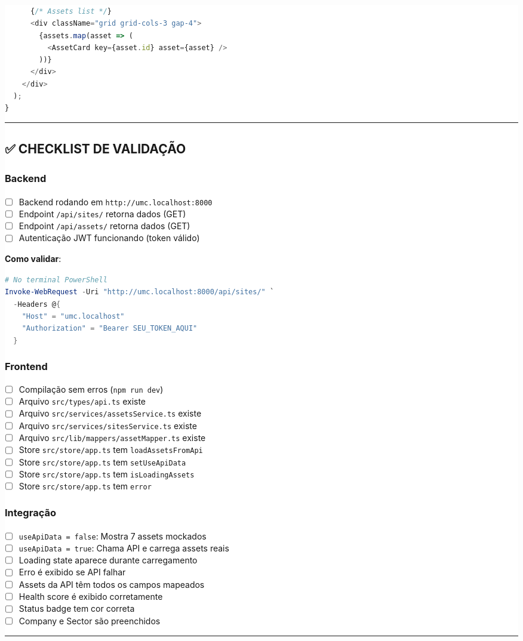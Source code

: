 ```typescript
      {/* Assets list */}
      <div className="grid grid-cols-3 gap-4">
        {assets.map(asset => (
          <AssetCard key={asset.id} asset={asset} />
        ))}
      </div>
    </div>
  );
}
```

---

## ✅ **CHECKLIST DE VALIDAÇÃO**

### **Backend**
- [ ] Backend rodando em `http://umc.localhost:8000`
- [ ] Endpoint `/api/sites/` retorna dados (GET)
- [ ] Endpoint `/api/assets/` retorna dados (GET)
- [ ] Autenticação JWT funcionando (token válido)

**Como validar**:
```powershell
# No terminal PowerShell
Invoke-WebRequest -Uri "http://umc.localhost:8000/api/sites/" `
  -Headers @{
    "Host" = "umc.localhost"
    "Authorization" = "Bearer SEU_TOKEN_AQUI"
  }
```

### **Frontend**
- [ ] Compilação sem erros (`npm run dev`)
- [ ] Arquivo `src/types/api.ts` existe
- [ ] Arquivo `src/services/assetsService.ts` existe
- [ ] Arquivo `src/services/sitesService.ts` existe
- [ ] Arquivo `src/lib/mappers/assetMapper.ts` existe
- [ ] Store `src/store/app.ts` tem `loadAssetsFromApi`
- [ ] Store `src/store/app.ts` tem `setUseApiData`
- [ ] Store `src/store/app.ts` tem `isLoadingAssets`
- [ ] Store `src/store/app.ts` tem `error`

### **Integração**
- [ ] `useApiData = false`: Mostra 7 assets mockados
- [ ] `useApiData = true`: Chama API e carrega assets reais
- [ ] Loading state aparece durante carregamento
- [ ] Erro é exibido se API falhar
- [ ] Assets da API têm todos os campos mapeados
- [ ] Health score é exibido corretamente
- [ ] Status badge tem cor correta
- [ ] Company e Sector são preenchidos

---